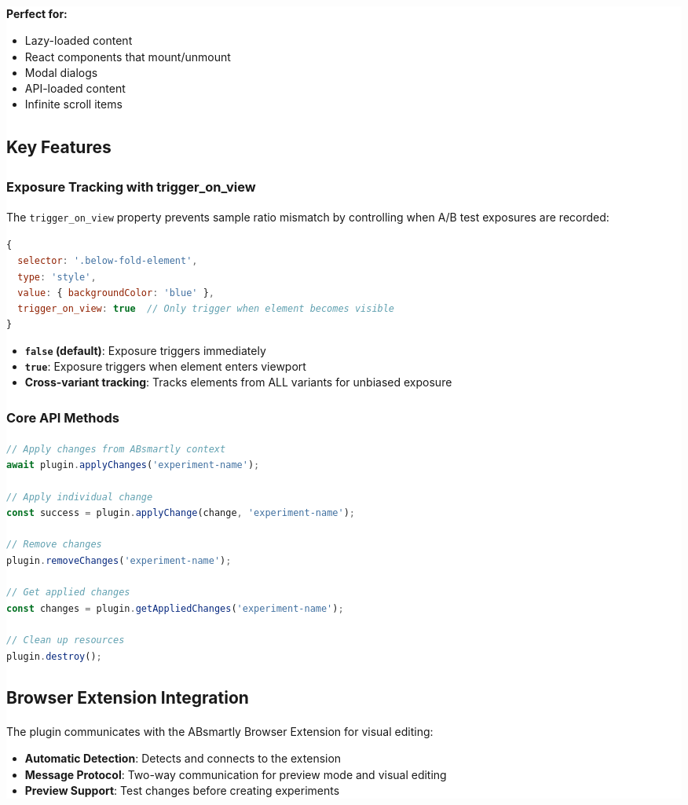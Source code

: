 **Perfect for:**
- Lazy-loaded content
- React components that mount/unmount
- Modal dialogs
- API-loaded content
- Infinite scroll items

## Key Features

### Exposure Tracking with trigger_on_view

The `trigger_on_view` property prevents sample ratio mismatch by controlling when A/B test exposures are recorded:

```javascript
{
  selector: '.below-fold-element',
  type: 'style',
  value: { backgroundColor: 'blue' },
  trigger_on_view: true  // Only trigger when element becomes visible
}
```

- **`false` (default)**: Exposure triggers immediately
- **`true`**: Exposure triggers when element enters viewport
- **Cross-variant tracking**: Tracks elements from ALL variants for unbiased exposure

### Core API Methods

```javascript
// Apply changes from ABsmartly context
await plugin.applyChanges('experiment-name');

// Apply individual change
const success = plugin.applyChange(change, 'experiment-name');

// Remove changes
plugin.removeChanges('experiment-name');

// Get applied changes
const changes = plugin.getAppliedChanges('experiment-name');

// Clean up resources
plugin.destroy();
```

## Browser Extension Integration

The plugin communicates with the ABsmartly Browser Extension for visual editing:

- **Automatic Detection**: Detects and connects to the extension
- **Message Protocol**: Two-way communication for preview mode and visual editing
- **Preview Support**: Test changes before creating experiments
